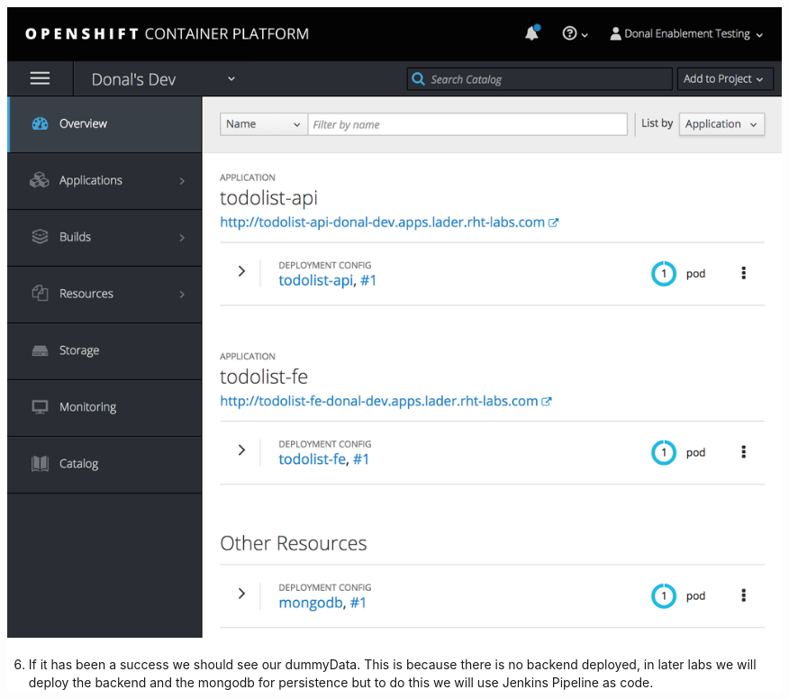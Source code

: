 ![ocp-deployment](../images/exercise2/ocp-deployment.png)

6. If it has been a success we should see our dummyData. This is because there is no backend deployed, in later labs we will deploy the backend and the mongodb for persistence but to do this we will use Jenkins Pipeline as code.